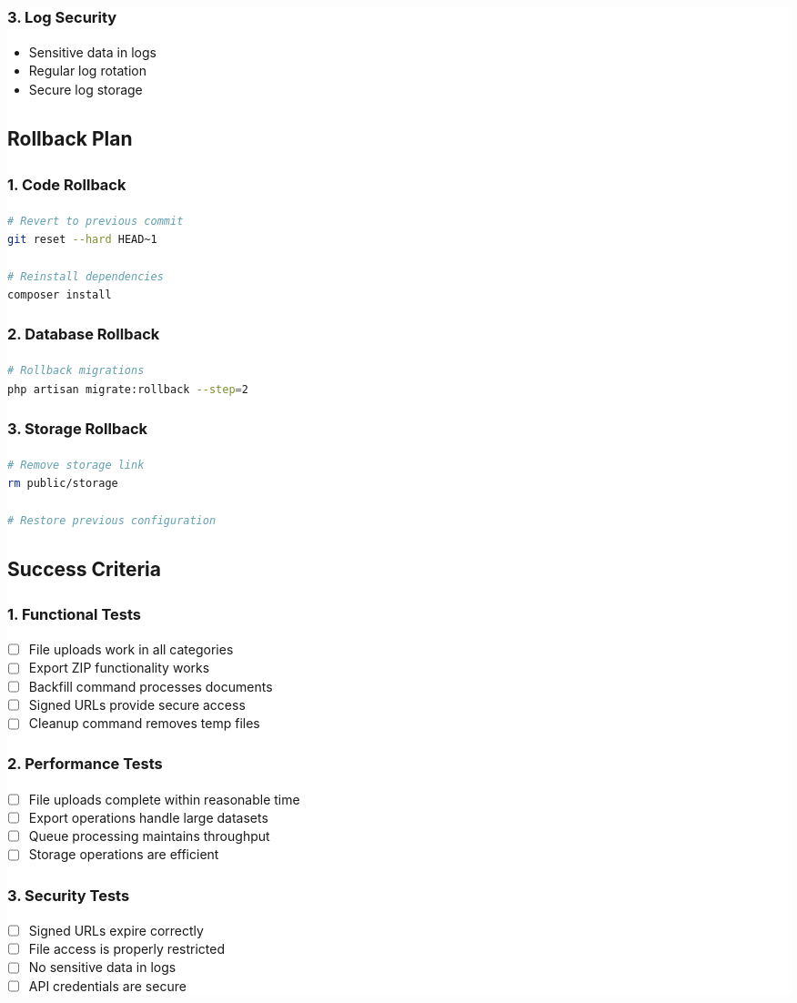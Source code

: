 ### 3. Log Security
- Sensitive data in logs
- Regular log rotation
- Secure log storage

## Rollback Plan

### 1. Code Rollback
```bash
# Revert to previous commit
git reset --hard HEAD~1

# Reinstall dependencies
composer install
```

### 2. Database Rollback
```bash
# Rollback migrations
php artisan migrate:rollback --step=2
```

### 3. Storage Rollback
```bash
# Remove storage link
rm public/storage

# Restore previous configuration
```

## Success Criteria

### 1. Functional Tests
- [ ] File uploads work in all categories
- [ ] Export ZIP functionality works
- [ ] Backfill command processes documents
- [ ] Signed URLs provide secure access
- [ ] Cleanup command removes temp files

### 2. Performance Tests
- [ ] File uploads complete within reasonable time
- [ ] Export operations handle large datasets
- [ ] Queue processing maintains throughput
- [ ] Storage operations are efficient

### 3. Security Tests
- [ ] Signed URLs expire correctly
- [ ] File access is properly restricted
- [ ] No sensitive data in logs
- [ ] API credentials are secure
